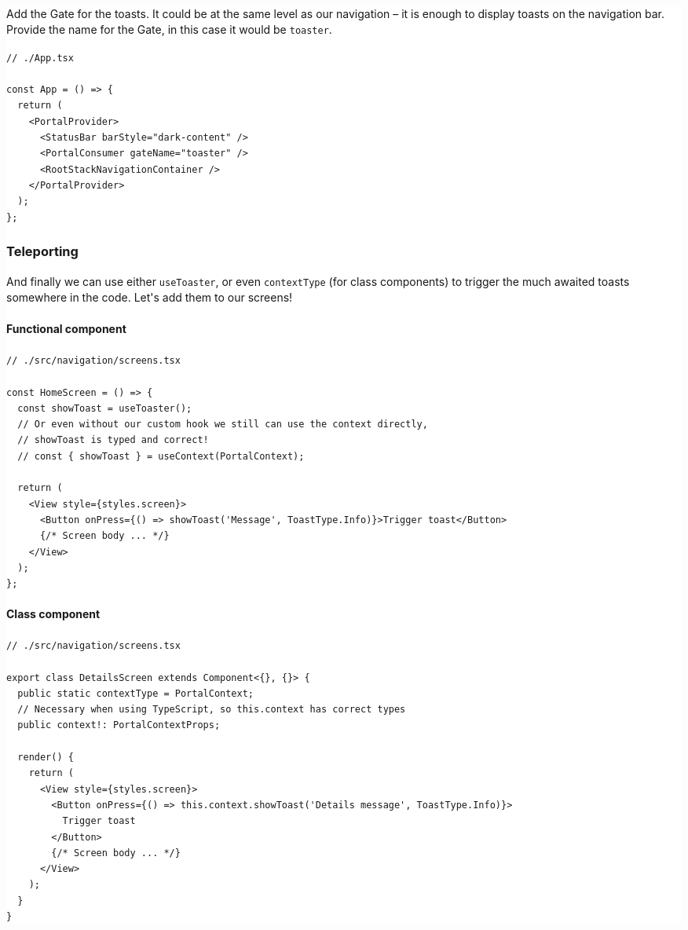 Add the Gate for the toasts. It could be at the same level as our navigation – it is enough to display toasts on the navigation bar. Provide the name for the Gate, in this case it would be `toaster`.

```tsx{7}
// ./App.tsx

const App = () => {
  return (
    <PortalProvider>
      <StatusBar barStyle="dark-content" />
      <PortalConsumer gateName="toaster" />
      <RootStackNavigationContainer />
    </PortalProvider>
  );
};
```

### Teleporting

And finally we can use either `useToaster`, or even `contextType` (for class components) to trigger the much awaited toasts somewhere in the code. Let's add them to our screens!

#### Functional component

```tsx{4-7,11}
// ./src/navigation/screens.tsx

const HomeScreen = () => {
  const showToast = useToaster();
  // Or even without our custom hook we still can use the context directly,
  // showToast is typed and correct!
  // const { showToast } = useContext(PortalContext);

  return (
    <View style={styles.screen}>
      <Button onPress={() => showToast('Message', ToastType.Info)}>Trigger toast</Button>
      {/* Screen body ... */}
    </View>
  );
};
```

#### Class component

```tsx{4-6,11}
// ./src/navigation/screens.tsx

export class DetailsScreen extends Component<{}, {}> {
  public static contextType = PortalContext;
  // Necessary when using TypeScript, so this.context has correct types
  public context!: PortalContextProps;

  render() {
    return (
      <View style={styles.screen}>
        <Button onPress={() => this.context.showToast('Details message', ToastType.Info)}>
          Trigger toast
        </Button>
        {/* Screen body ... */}
      </View>
    );
  }
}
```
